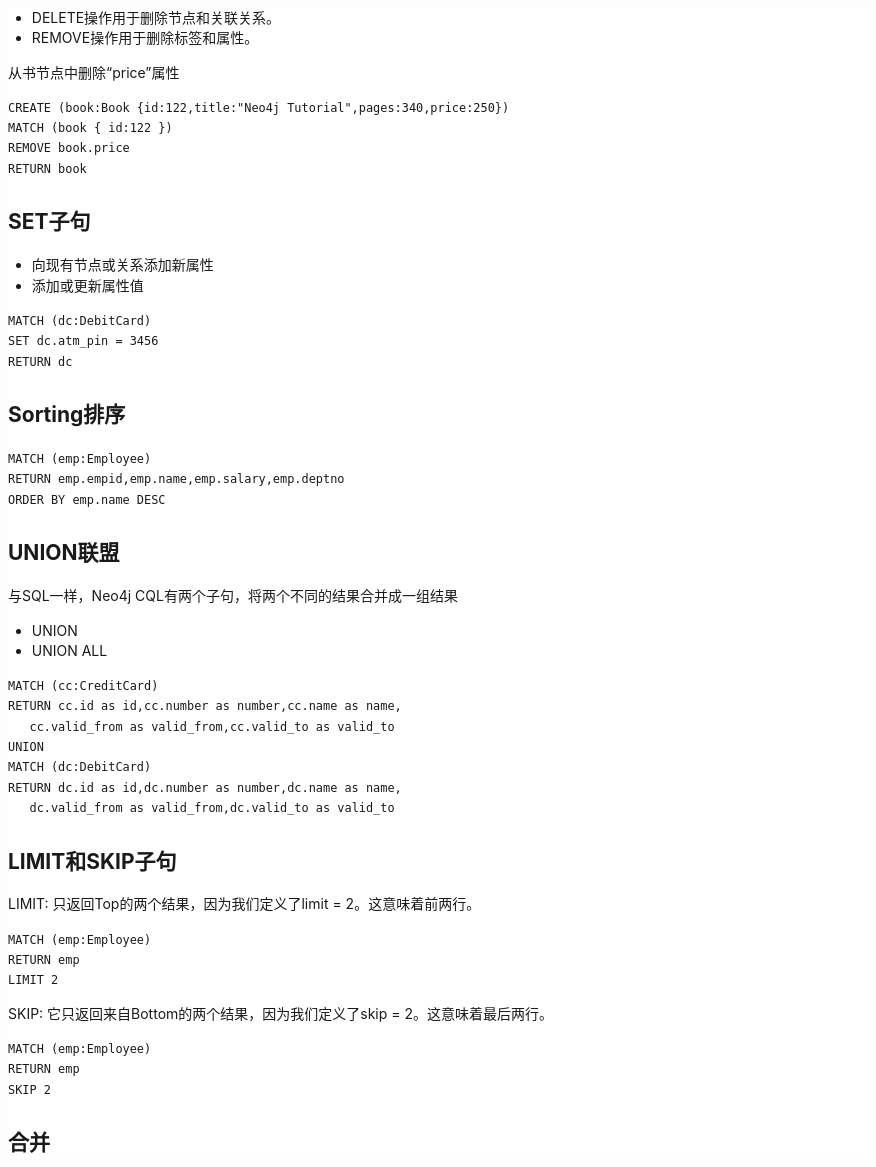 - DELETE操作用于删除节点和关联关系。
- REMOVE操作用于删除标签和属性。

从书节点中删除“price”属性
```
CREATE (book:Book {id:122,title:"Neo4j Tutorial",pages:340,price:250}) 
MATCH (book { id:122 })
REMOVE book.price
RETURN book
```
##  SET子句

- 向现有节点或关系添加新属性
- 添加或更新属性值

```
MATCH (dc:DebitCard)
SET dc.atm_pin = 3456
RETURN dc
```

##  Sorting排序

```
MATCH (emp:Employee)
RETURN emp.empid,emp.name,emp.salary,emp.deptno
ORDER BY emp.name DESC
```

## UNION联盟
与SQL一样，Neo4j CQL有两个子句，将两个不同的结果合并成一组结果
- UNION
- UNION ALL

```
MATCH (cc:CreditCard)
RETURN cc.id as id,cc.number as number,cc.name as name,
   cc.valid_from as valid_from,cc.valid_to as valid_to
UNION
MATCH (dc:DebitCard)
RETURN dc.id as id,dc.number as number,dc.name as name,
   dc.valid_from as valid_from,dc.valid_to as valid_to
```

##  LIMIT和SKIP子句
LIMIT: 只返回Top的两个结果，因为我们定义了limit = 2。这意味着前两行。

```
MATCH (emp:Employee) 
RETURN emp
LIMIT 2
```
SKIP: 它只返回来自Bottom的两个结果，因为我们定义了skip = 2。这意味着最后两行。
```
MATCH (emp:Employee) 
RETURN emp
SKIP 2
```
## 合并
